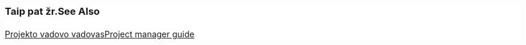 ### <a name="see-also"></a><span data-ttu-id="8dbd5-208">Taip pat žr.</span><span class="sxs-lookup"><span data-stu-id="8dbd5-208">See Also</span></span>  
 [<span data-ttu-id="8dbd5-209">Projekto vadovo vadovas</span><span class="sxs-lookup"><span data-stu-id="8dbd5-209">Project manager guide</span></span>](../psa/project-manager-guide.md)
